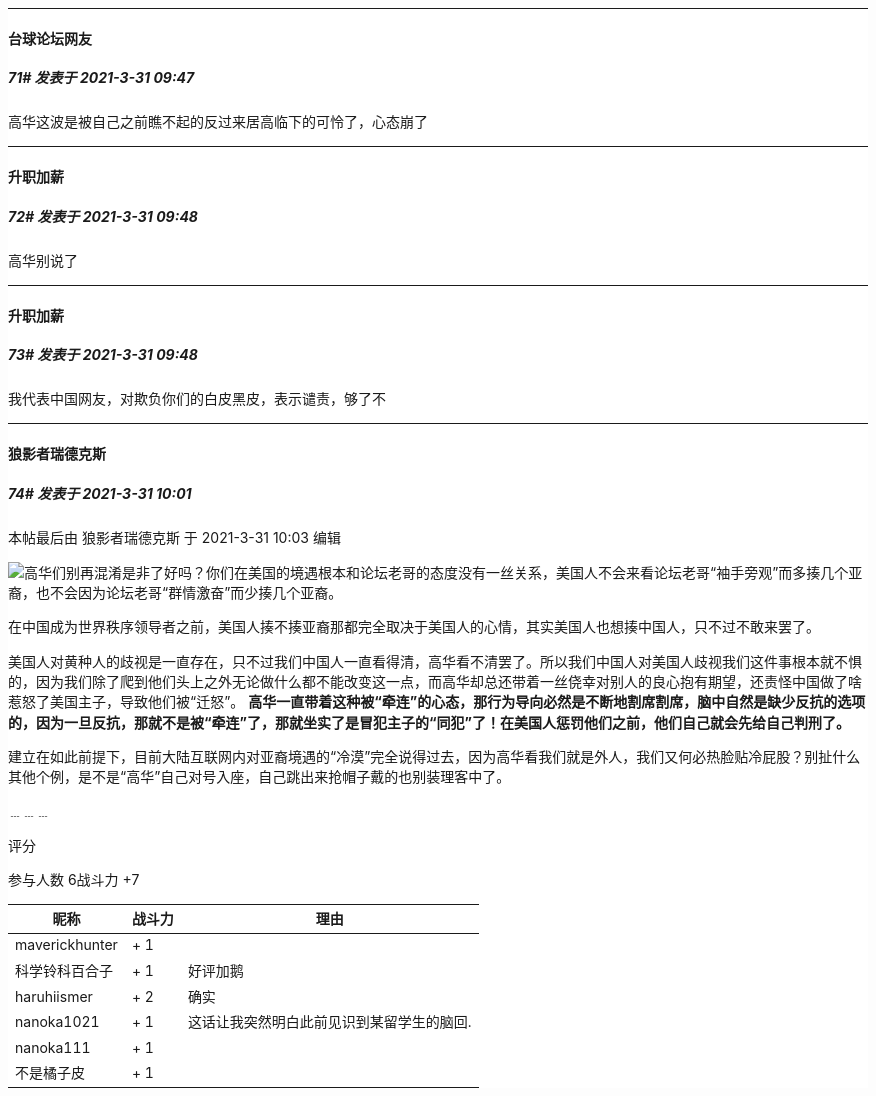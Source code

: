 
*****

####  台球论坛网友  
##### 71#       发表于 2021-3-31 09:47


高华这波是被自己之前瞧不起的反过来居高临下的可怜了，心态崩了


*****

####  升职加薪  
##### 72#       发表于 2021-3-31 09:48


高华别说了


*****

####  升职加薪  
##### 73#       发表于 2021-3-31 09:48


我代表中国网友，对欺负你们的白皮黑皮，表示谴责，够了不


*****

####  狼影者瑞德克斯  
##### 74#       发表于 2021-3-31 10:01


 本帖最后由 狼影者瑞德克斯 于 2021-3-31 10:03 编辑 

<img src="https://static.saraba1st.com/image/smiley/face2017/067.png" referrerpolicy="no-referrer">高华们别再混淆是非了好吗？你们在美国的境遇根本和论坛老哥的态度没有一丝关系，美国人不会来看论坛老哥“袖手旁观”而多揍几个亚裔，也不会因为论坛老哥“群情激奋”而少揍几个亚裔。

在中国成为世界秩序领导者之前，美国人揍不揍亚裔那都完全取决于美国人的心情，其实美国人也想揍中国人，只不过不敢来罢了。

美国人对黄种人的歧视是一直存在，只不过我们中国人一直看得清，高华看不清罢了。所以我们中国人对美国人歧视我们这件事根本就不惧的，因为我们除了爬到他们头上之外无论做什么都不能改变这一点，而高华却总还带着一丝侥幸对别人的良心抱有期望，还责怪中国做了啥惹怒了美国主子，导致他们被“迁怒”。
<strong>高华一直带着这种被“牵连”的心态，那行为导向必然是不断地割席割席，脑中自然是缺少反抗的选项的，因为一旦反抗，那就不是被“牵连”了，那就坐实了是冒犯主子的“同犯”了！在美国人惩罚他们之前，他们自己就会先给自己判刑了。</strong>

建立在如此前提下，目前大陆互联网内对亚裔境遇的“冷漠”完全说得过去，因为高华看我们就是外人，我们又何必热脸贴冷屁股？别扯什么其他个例，是不是“高华”自己对号入座，自己跳出来抢帽子戴的也别装理客中了。


﹍﹍﹍

评分


 参与人数 6战斗力 +7

|昵称|战斗力|理由|
|----|---|---|
| maverickhunter| + 1||
| 科学铃科百合子| + 1|好评加鹅|
| haruhiismer| + 2|确实|
| nanoka1021| + 1|这话让我突然明白此前见识到某留学生的脑回.|
| nanoka111| + 1||
| 不是橘子皮| + 1||
